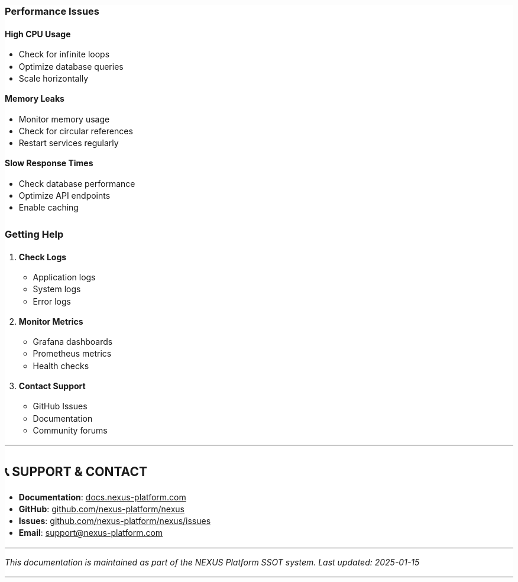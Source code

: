 ### **Performance Issues**

**High CPU Usage**

- Check for infinite loops
- Optimize database queries
- Scale horizontally

**Memory Leaks**

- Monitor memory usage
- Check for circular references
- Restart services regularly

**Slow Response Times**

- Check database performance
- Optimize API endpoints
- Enable caching

### **Getting Help**

1. **Check Logs**
   - Application logs
   - System logs
   - Error logs

2. **Monitor Metrics**
   - Grafana dashboards
   - Prometheus metrics
   - Health checks

3. **Contact Support**
   - GitHub Issues
   - Documentation
   - Community forums

---

## 📞 **SUPPORT & CONTACT**

- **Documentation**: [docs.nexus-platform.com](https://docs.nexus-platform.com)
- **GitHub**: [github.com/nexus-platform/nexus](https://github.com/nexus-platform/nexus)
- **Issues**: [github.com/nexus-platform/nexus/issues](https://github.com/nexus-platform/nexus/issues)
- **Email**: support@nexus-platform.com

---

_This documentation is maintained as part of the NEXUS Platform SSOT system. Last updated: 2025-01-15_

---
